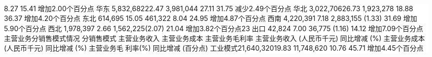 8.27
15.41
增加2.00个百分点
华东
5,832,68222.47
3,981,044
27.11
31.75
减少2.49个百分点
华北
3,022,70626.73
1,923,278
18.88
36.37
增加4.20个百分点
东北
614,695
15.05
461,322
8.04
24.95
增加4.87个百分点
西南
4,220,391
7.18
2,883,155
(1.33)
31.69
增加5.90个百分点
西北
1,978,397
2.66
1,562,225(2.07)
21.04
增加3.82个百分点23
出口
42,824
7.00
36,775
(1.16)
14.12
增加7.09个百分点
主营业务分销售模式情况
分销售模式
主营业务收入
主营业务成本
主营业务毛利率
主营业务收入
(人民币千元)
同比增减
(%)
主营业务成本
(人民币千元)
同比增减
(%)
主营业务毛
利率(%)
同比增减
(百分点)
工业模式21,640,32019.83
11,748,620
10.76
45.71
增加4.45个百分点